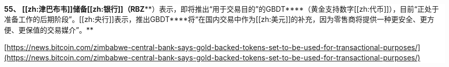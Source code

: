 **55、** **[[zh:津巴布韦]]储备[[zh:银行]]（RBZ****）表示，即将推出“用于交易目的”的GBDT****（黄金支持数字[[zh:代币]]），目前“正处于准备工作的后期阶段”。[[zh:央行]]表示，推出GBDT****将“在国内交易中作为[[zh:美元]]的补充，因为零售商将提供一种更安全、更方便、更保值的交易媒介”。**

[https://news.bitcoin.com/zimbabwe-central-bank-says-gold-backed-tokens-set-to-be-used-for-transactional-purposes/](https://news.bitcoin.com/zimbabwe-central-bank-says-gold-backed-tokens-set-to-be-used-for-transactional-purposes/)

